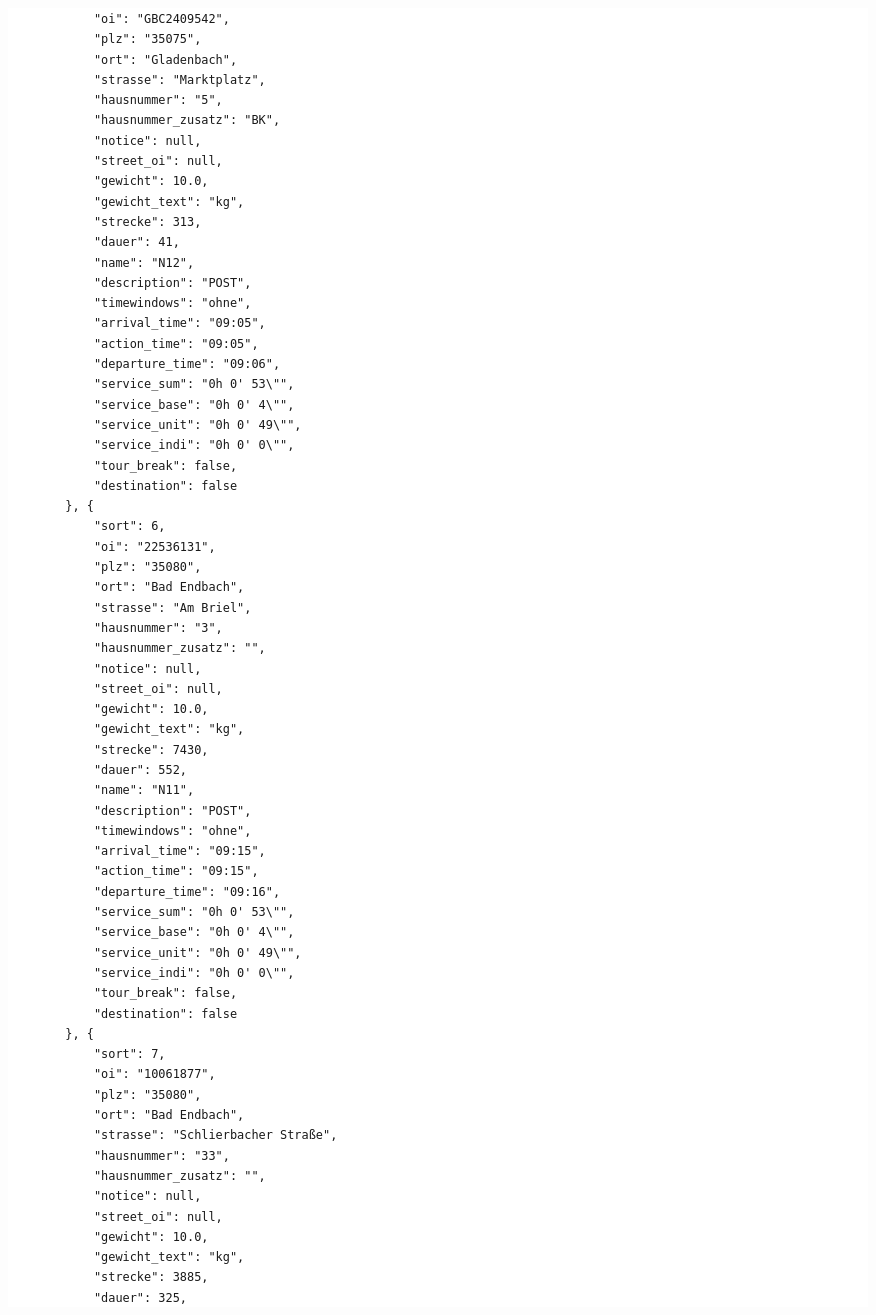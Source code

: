                 "oi": "GBC2409542",
                "plz": "35075",
                "ort": "Gladenbach",
                "strasse": "Marktplatz",
                "hausnummer": "5",
                "hausnummer_zusatz": "BK",
                "notice": null,
                "street_oi": null,
                "gewicht": 10.0,
                "gewicht_text": "kg",
                "strecke": 313,
                "dauer": 41,
                "name": "N12",
                "description": "POST",
                "timewindows": "ohne",
                "arrival_time": "09:05",
                "action_time": "09:05",
                "departure_time": "09:06",
                "service_sum": "0h 0' 53\"",
                "service_base": "0h 0' 4\"",
                "service_unit": "0h 0' 49\"",
                "service_indi": "0h 0' 0\"",
                "tour_break": false,
                "destination": false
            }, {
                "sort": 6,
                "oi": "22536131",
                "plz": "35080",
                "ort": "Bad Endbach",
                "strasse": "Am Briel",
                "hausnummer": "3",
                "hausnummer_zusatz": "",
                "notice": null,
                "street_oi": null,
                "gewicht": 10.0,
                "gewicht_text": "kg",
                "strecke": 7430,
                "dauer": 552,
                "name": "N11",
                "description": "POST",
                "timewindows": "ohne",
                "arrival_time": "09:15",
                "action_time": "09:15",
                "departure_time": "09:16",
                "service_sum": "0h 0' 53\"",
                "service_base": "0h 0' 4\"",
                "service_unit": "0h 0' 49\"",
                "service_indi": "0h 0' 0\"",
                "tour_break": false,
                "destination": false
            }, {
                "sort": 7,
                "oi": "10061877",
                "plz": "35080",
                "ort": "Bad Endbach",
                "strasse": "Schlierbacher Straße",
                "hausnummer": "33",
                "hausnummer_zusatz": "",
                "notice": null,
                "street_oi": null,
                "gewicht": 10.0,
                "gewicht_text": "kg",
                "strecke": 3885,
                "dauer": 325,